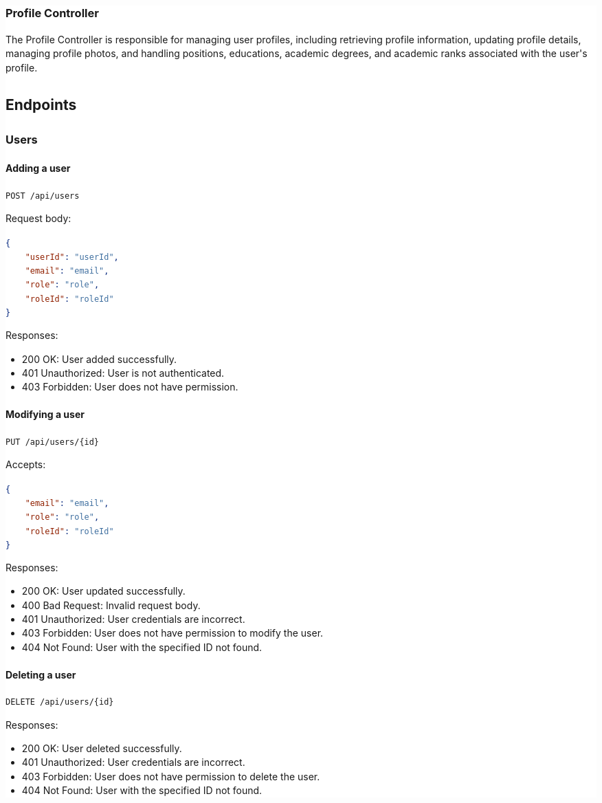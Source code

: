 ### Profile Controller
The Profile Controller is responsible for managing user profiles, including retrieving profile information, updating profile details, managing profile photos, and handling positions, educations, academic degrees, and academic ranks associated with the user's profile.
## Endpoints
### Users
#### Adding a user
```
POST /api/users
```
Request body:
```json
{
    "userId": "userId",
    "email": "email",
    "role": "role",
    "roleId": "roleId"
}
```
Responses:
- 200 OK: User added successfully.
- 401 Unauthorized: User is not authenticated.
- 403 Forbidden: User does not have permission.

#### Modifying a user
```
PUT /api/users/{id}
```
Accepts:
```json
{
    "email": "email",
    "role": "role",
    "roleId": "roleId"
}
```
Responses:
- 200 OK: User updated successfully.
- 400 Bad Request: Invalid request body.
- 401 Unauthorized: User credentials are incorrect.
- 403 Forbidden: User does not have permission to modify the user.
- 404 Not Found: User with the specified ID not found.

#### Deleting a user
```
DELETE /api/users/{id}
```
Responses:
- 200 OK: User deleted successfully.
- 401 Unauthorized: User credentials are incorrect.
- 403 Forbidden: User does not have permission to delete the user.
- 404 Not Found: User with the specified ID not found.
